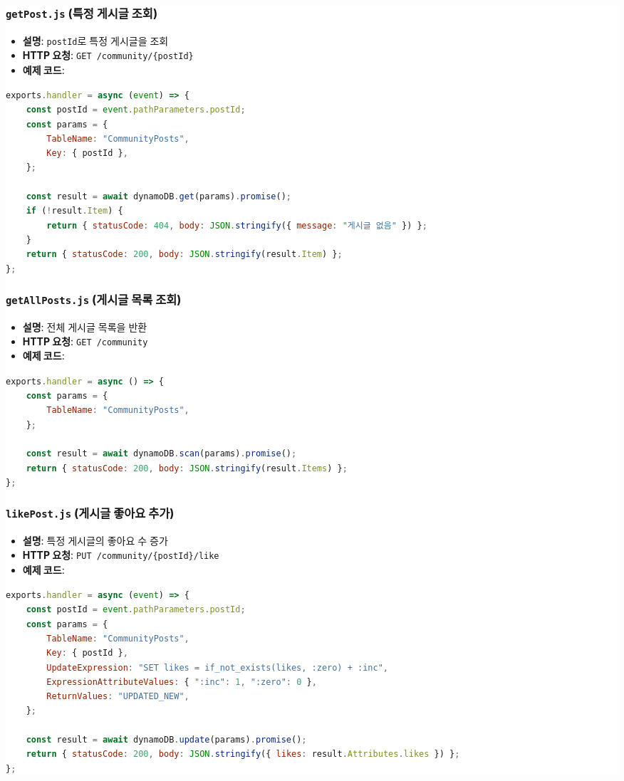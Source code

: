 ### `getPost.js` (특정 게시글 조회)

- **설명**: `postId`로 특정 게시글을 조회
- **HTTP 요청**: `GET /community/{postId}`
- **예제 코드**:

```jsx
exports.handler = async (event) => {
    const postId = event.pathParameters.postId;
    const params = {
        TableName: "CommunityPosts",
        Key: { postId },
    };

    const result = await dynamoDB.get(params).promise();
    if (!result.Item) {
        return { statusCode: 404, body: JSON.stringify({ message: "게시글 없음" }) };
    }
    return { statusCode: 200, body: JSON.stringify(result.Item) };
};
```

### `getAllPosts.js` (게시글 목록 조회)

- **설명**: 전체 게시글 목록을 반환
- **HTTP 요청**: `GET /community`
- **예제 코드**:

```jsx
exports.handler = async () => {
    const params = {
        TableName: "CommunityPosts",
    };

    const result = await dynamoDB.scan(params).promise();
    return { statusCode: 200, body: JSON.stringify(result.Items) };
};
```

### `likePost.js` (게시글 좋아요 추가)

- **설명**: 특정 게시글의 좋아요 수 증가
- **HTTP 요청**: `PUT /community/{postId}/like`
- **예제 코드**:

```jsx
exports.handler = async (event) => {
    const postId = event.pathParameters.postId;
    const params = {
        TableName: "CommunityPosts",
        Key: { postId },
        UpdateExpression: "SET likes = if_not_exists(likes, :zero) + :inc",
        ExpressionAttributeValues: { ":inc": 1, ":zero": 0 },
        ReturnValues: "UPDATED_NEW",
    };

    const result = await dynamoDB.update(params).promise();
    return { statusCode: 200, body: JSON.stringify({ likes: result.Attributes.likes }) };
};
```
